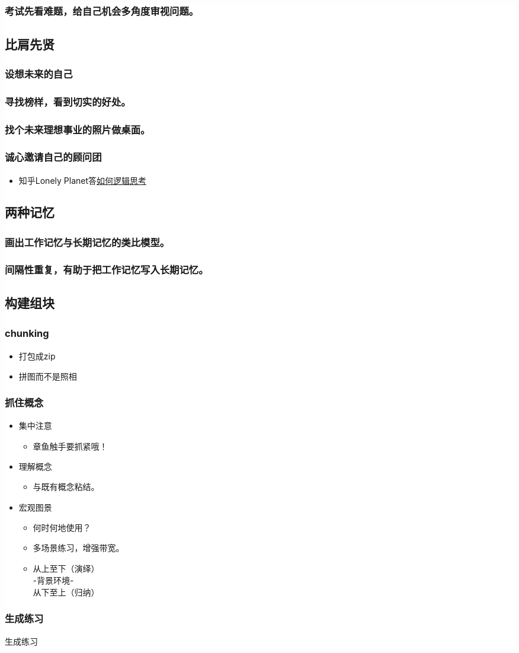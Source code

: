 ### 考试先看难题，给自己机会多角度审视问题。

## 比肩先贤

### 设想未来的自己

### 寻找榜样，看到切实的好处。

### 找个未来理想事业的照片做桌面。

### 诚心邀请自己的顾问团

- 知乎Lonely Planet答[如何逻辑思考](https://www.zhihu.com/question/19599216/answer/22145110)

## 两种记忆

### 画出工作记忆与长期记忆的类比模型。

### 间隔性重复，有助于把工作记忆写入长期记忆。

## 构建组块

### chunking

- 打包成zip

- 拼图而不是照相

### 抓住概念

- 集中注意

  - 章鱼触手要抓紧哦！

- 理解概念

  - 与既有概念粘结。

- 宏观图景

  - 何时何地使用？

  - 多场景练习，增强带宽。

  - 从上至下（演绎）  
    -背景环境-  
    从下至上（归纳）

### 生成练习

生成练习
